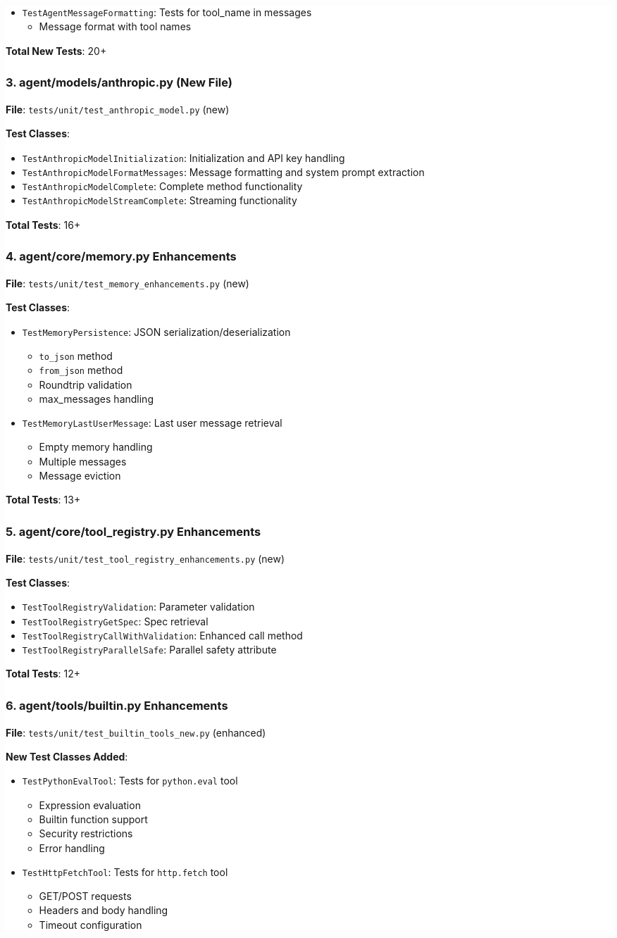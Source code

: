 - `TestAgentMessageFormatting`: Tests for tool_name in messages
  - Message format with tool names

**Total New Tests**: 20+

### 3. agent/models/anthropic.py (New File)
**File**: `tests/unit/test_anthropic_model.py` (new)

**Test Classes**:
- `TestAnthropicModelInitialization`: Initialization and API key handling
- `TestAnthropicModelFormatMessages`: Message formatting and system prompt extraction
- `TestAnthropicModelComplete`: Complete method functionality
- `TestAnthropicModelStreamComplete`: Streaming functionality

**Total Tests**: 16+

### 4. agent/core/memory.py Enhancements
**File**: `tests/unit/test_memory_enhancements.py` (new)

**Test Classes**:
- `TestMemoryPersistence`: JSON serialization/deserialization
  - `to_json` method
  - `from_json` method
  - Roundtrip validation
  - max_messages handling

- `TestMemoryLastUserMessage`: Last user message retrieval
  - Empty memory handling
  - Multiple messages
  - Message eviction

**Total Tests**: 13+

### 5. agent/core/tool_registry.py Enhancements
**File**: `tests/unit/test_tool_registry_enhancements.py` (new)

**Test Classes**:
- `TestToolRegistryValidation`: Parameter validation
- `TestToolRegistryGetSpec`: Spec retrieval
- `TestToolRegistryCallWithValidation`: Enhanced call method
- `TestToolRegistryParallelSafe`: Parallel safety attribute

**Total Tests**: 12+

### 6. agent/tools/builtin.py Enhancements
**File**: `tests/unit/test_builtin_tools_new.py` (enhanced)

**New Test Classes Added**:
- `TestPythonEvalTool`: Tests for `python.eval` tool
  - Expression evaluation
  - Builtin function support
  - Security restrictions
  - Error handling

- `TestHttpFetchTool`: Tests for `http.fetch` tool
  - GET/POST requests
  - Headers and body handling
  - Timeout configuration
